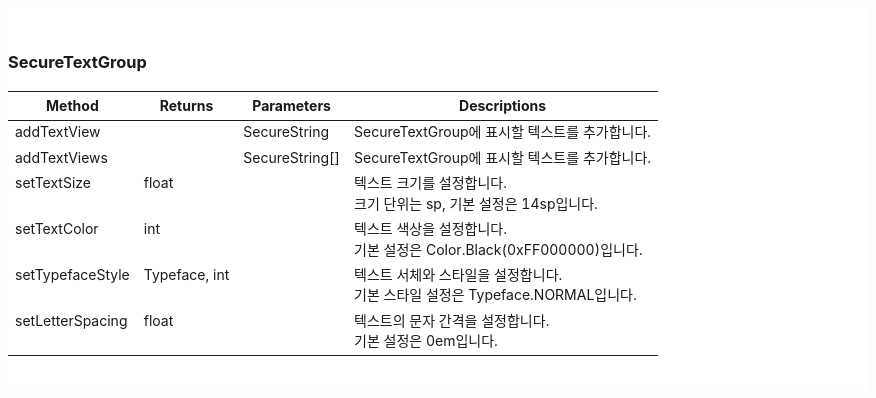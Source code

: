 <br>

### SecureTextGroup

| Method | Returns | Parameters | Descriptions |
| --- | --- | --- | --- |
| addTextView |  | SecureString | SecureTextGroup에 표시할 텍스트를 추가합니다.  |
| addTextViews |  | SecureString[] | SecureTextGroup에 표시할 텍스트를 추가합니다.  |
| setTextSize | float |  | 텍스트 크기를 설정합니다. <br>크기 단위는 sp, 기본 설정은 14sp입니다. |
| setTextColor | int |  | 텍스트 색상을 설정합니다. <br>기본 설정은 Color.Black(0xFF000000)입니다. |
| setTypefaceStyle | Typeface, int |  | 텍스트 서체와 스타일을 설정합니다. <br>기본 스타일 설정은 Typeface.NORMAL입니다.|
| setLetterSpacing | float | | 텍스트의 문자 간격을 설정합니다. <br>기본 설정은 0em입니다. 

<br>
